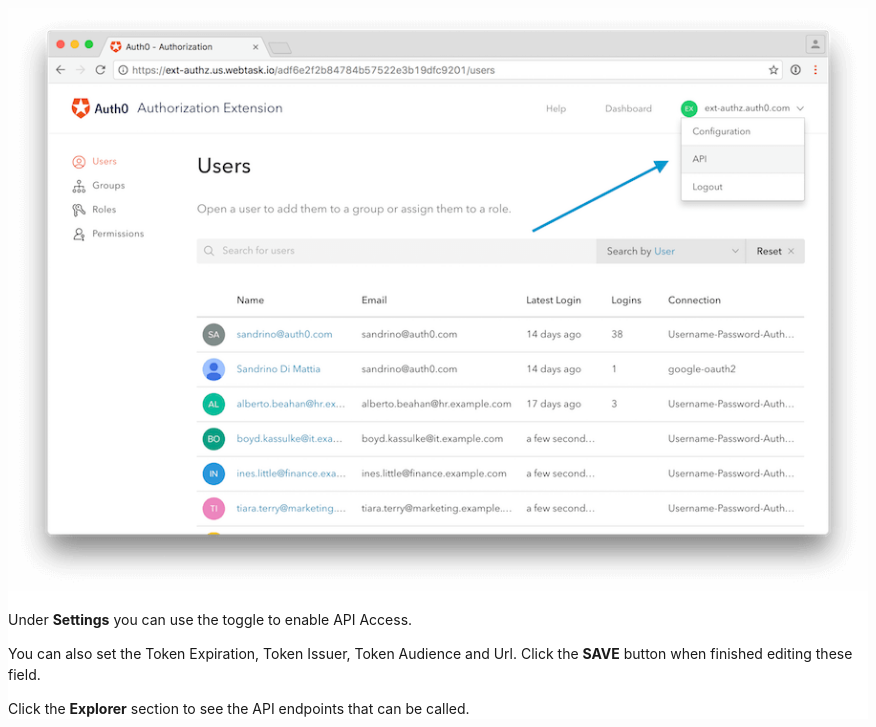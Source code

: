 ![Click API](/media/articles/extensions/authorization/click-api.png)

Under **Settings** you can use the toggle to enable API Access.

You can also set the Token Expiration, Token Issuer, Token Audience and Url. Click the **SAVE** button when finished editing these field.

Click the **Explorer** section to see the API endpoints that can be called.
